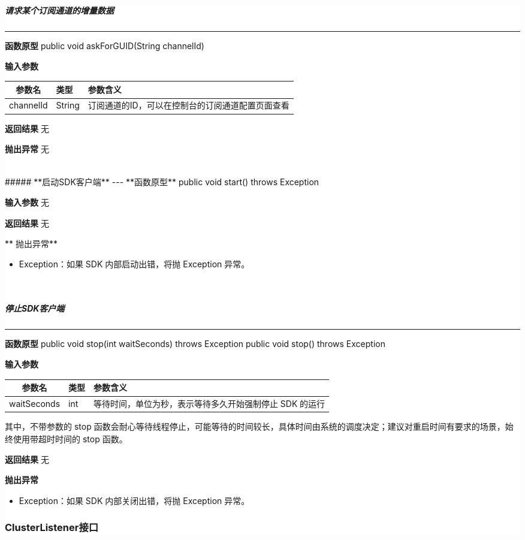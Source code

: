 ##### **请求某个订阅通道的增量数据**
---
**函数原型**
public void askForGUID(String channelId)

**输入参数**

| 参数名 | 类型 | 参数含义 |
|:-------------:|:-------------|:-------------|
| channelId| String| 订阅通道的ID，可以在控制台的订阅通道配置页面查看 |

**返回结果**
无

**抛出异常**
无

<br>
##### **启动SDK客户端**
---
**函数原型**
public void start() throws Exception

**输入参数**
无

**返回结果**
无

** 抛出异常**

 - Exception：如果 SDK 内部启动出错，将抛 Exception 异常。
<br>

##### **停止SDK客户端**
---
**函数原型**
public void stop(int waitSeconds) throws Exception
public void stop() throws Exception

**输入参数**

| 参数名 | 类型 | 参数含义 |
|:-------------:|:-------------|:-------------|
| waitSeconds | int| 等待时间，单位为秒，表示等待多久开始强制停止 SDK 的运行 |

其中，不带参数的 stop 函数会耐心等待线程停止，可能等待的时间较长，具体时间由系统的调度决定；建议对重启时间有要求的场景，始终使用带超时时间的 stop 函数。

**返回结果**
无

**抛出异常**
 - Exception：如果 SDK 内部关闭出错，将抛 Exception 异常。

### ClusterListener接口
